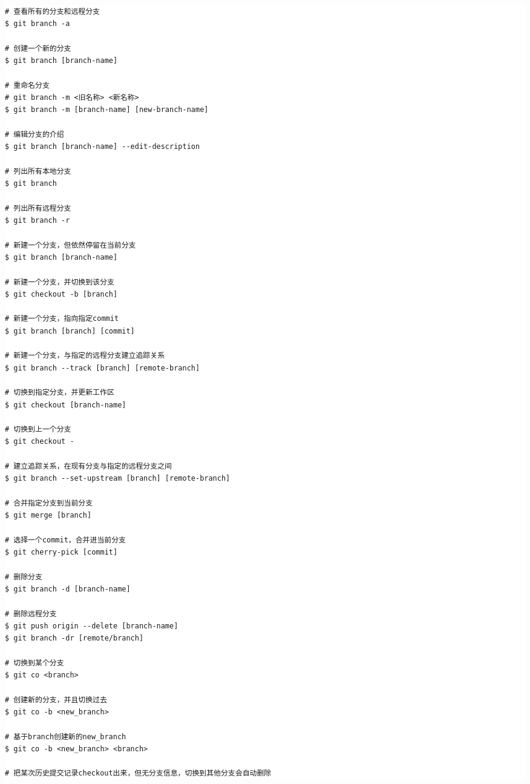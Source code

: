 ```
# 查看所有的分支和远程分支
$ git branch -a

# 创建一个新的分支
$ git branch [branch-name]

# 重命名分支
# git branch -m <旧名称> <新名称>
$ git branch -m [branch-name] [new-branch-name]

# 编辑分支的介绍
$ git branch [branch-name] --edit-description

# 列出所有本地分支
$ git branch

# 列出所有远程分支
$ git branch -r

# 新建一个分支，但依然停留在当前分支
$ git branch [branch-name]

# 新建一个分支，并切换到该分支
$ git checkout -b [branch]

# 新建一个分支，指向指定commit
$ git branch [branch] [commit]

# 新建一个分支，与指定的远程分支建立追踪关系
$ git branch --track [branch] [remote-branch]

# 切换到指定分支，并更新工作区
$ git checkout [branch-name]

# 切换到上一个分支
$ git checkout -

# 建立追踪关系，在现有分支与指定的远程分支之间
$ git branch --set-upstream [branch] [remote-branch]

# 合并指定分支到当前分支
$ git merge [branch]

# 选择一个commit，合并进当前分支
$ git cherry-pick [commit]

# 删除分支
$ git branch -d [branch-name]

# 删除远程分支
$ git push origin --delete [branch-name]
$ git branch -dr [remote/branch]

# 切换到某个分支
$ git co <branch>

# 创建新的分支，并且切换过去
$ git co -b <new_branch>

# 基于branch创建新的new_branch
$ git co -b <new_branch> <branch>

# 把某次历史提交记录checkout出来，但无分支信息，切换到其他分支会自动删除
```